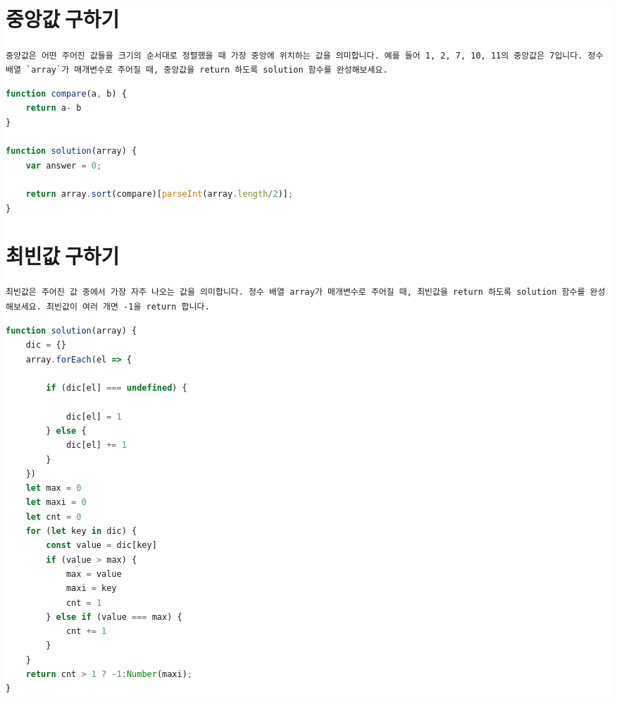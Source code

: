 # 중앙값 구하기

```
중앙값은 어떤 주어진 값들을 크기의 순서대로 정렬했을 때 가장 중앙에 위치하는 값을 의미합니다. 예를 들어 1, 2, 7, 10, 11의 중앙값은 7입니다. 정수 배열 `array`가 매개변수로 주어질 때, 중앙값을 return 하도록 solution 함수를 완성해보세요.
```



```javascript
function compare(a, b) {
    return a- b
}

function solution(array) {
    var answer = 0;
    
    return array.sort(compare)[parseInt(array.length/2)];
}
```





# 최빈값 구하기

```
최빈값은 주어진 값 중에서 가장 자주 나오는 값을 의미합니다. 정수 배열 array가 매개변수로 주어질 때, 최빈값을 return 하도록 solution 함수를 완성해보세요. 최빈값이 여러 개면 -1을 return 합니다.
```



```javascript
function solution(array) {
    dic = {}
    array.forEach(el => {
        
        if (dic[el] === undefined) {
            
            dic[el] = 1
        } else {
            dic[el] += 1
        }
    })
    let max = 0
    let maxi = 0
    let cnt = 0
    for (let key in dic) {
        const value = dic[key]
        if (value > max) {
            max = value
            maxi = key
            cnt = 1
        } else if (value === max) {
            cnt += 1
        }
    }
    return cnt > 1 ? -1:Number(maxi);
}
```
